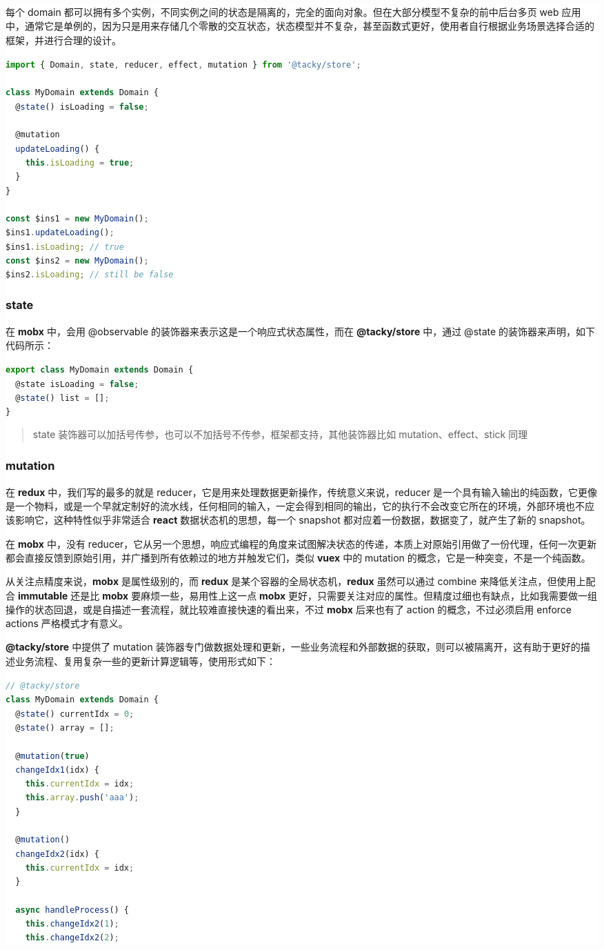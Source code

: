 每个 domain 都可以拥有多个实例，不同实例之间的状态是隔离的，完全的面向对象。但在大部分模型不复杂的前中后台多页 web 应用中，通常它是单例的，因为只是用来存储几个零散的交互状态，状态模型并不复杂，甚至函数式更好，使用者自行根据业务场景选择合适的框架，并进行合理的设计。
```js
import { Domain, state, reducer, effect, mutation } from '@tacky/store';

class MyDomain extends Domain {
  @state() isLoading = false;

  @mutation
  updateLoading() {
    this.isLoading = true;
  }
}

const $ins1 = new MyDomain();
$ins1.updateLoading();
$ins1.isLoading; // true
const $ins2 = new MyDomain();
$ins2.isLoading; // still be false
```

### state
在 **mobx** 中，会用 @observable 的装饰器来表示这是一个响应式状态属性，而在 **@tacky/store** 中，通过 @state 的装饰器来声明，如下代码所示：
```js
export class MyDomain extends Domain {
  @state isLoading = false;
  @state() list = [];
}
```

> state 装饰器可以加括号传参，也可以不加括号不传参，框架都支持，其他装饰器比如 mutation、effect、stick 同理

### mutation
在 **redux** 中，我们写的最多的就是 reducer，它是用来处理数据更新操作，传统意义来说，reducer 是一个具有输入输出的纯函数，它更像是一个物料，或是一个早就定制好的流水线，任何相同的输入，一定会得到相同的输出，它的执行不会改变它所在的环境，外部环境也不应该影响它，这种特性似乎非常适合 **react** 数据状态机的思想，每一个 snapshot 都对应着一份数据，数据变了，就产生了新的 snapshot。

在 **mobx** 中，没有 reducer，它从另一个思想，响应式编程的角度来试图解决状态的传递，本质上对原始引用做了一份代理，任何一次更新都会直接反馈到原始引用，并广播到所有依赖过的地方并触发它们，类似 **vuex** 中的 mutation 的概念，它是一种突变，不是一个纯函数。

从关注点精度来说，**mobx** 是属性级别的，而 **redux** 是某个容器的全局状态机，**redux** 虽然可以通过 combine 来降低关注点，但使用上配合 **immutable** 还是比 **mobx** 要麻烦一些，易用性上这一点 **mobx** 更好，只需要关注对应的属性。但精度过细也有缺点，比如我需要做一组操作的状态回退，或是自描述一套流程，就比较难直接快速的看出来，不过 **mobx** 后来也有了 action 的概念，不过必须启用 enforce actions 严格模式才有意义。

**@tacky/store** 中提供了 mutation 装饰器专门做数据处理和更新，一些业务流程和外部数据的获取，则可以被隔离开，这有助于更好的描述业务流程、复用复杂一些的更新计算逻辑等，使用形式如下：
```js
// @tacky/store
class MyDomain extends Domain {
  @state() currentIdx = 0;
  @state() array = [];

  @mutation(true)
  changeIdx1(idx) {
    this.currentIdx = idx;
    this.array.push('aaa');
  }

  @mutation()
  changeIdx2(idx) {
    this.currentIdx = idx;
  }

  async handleProcess() {
    this.changeIdx2(1);
    this.changeIdx2(2);
```